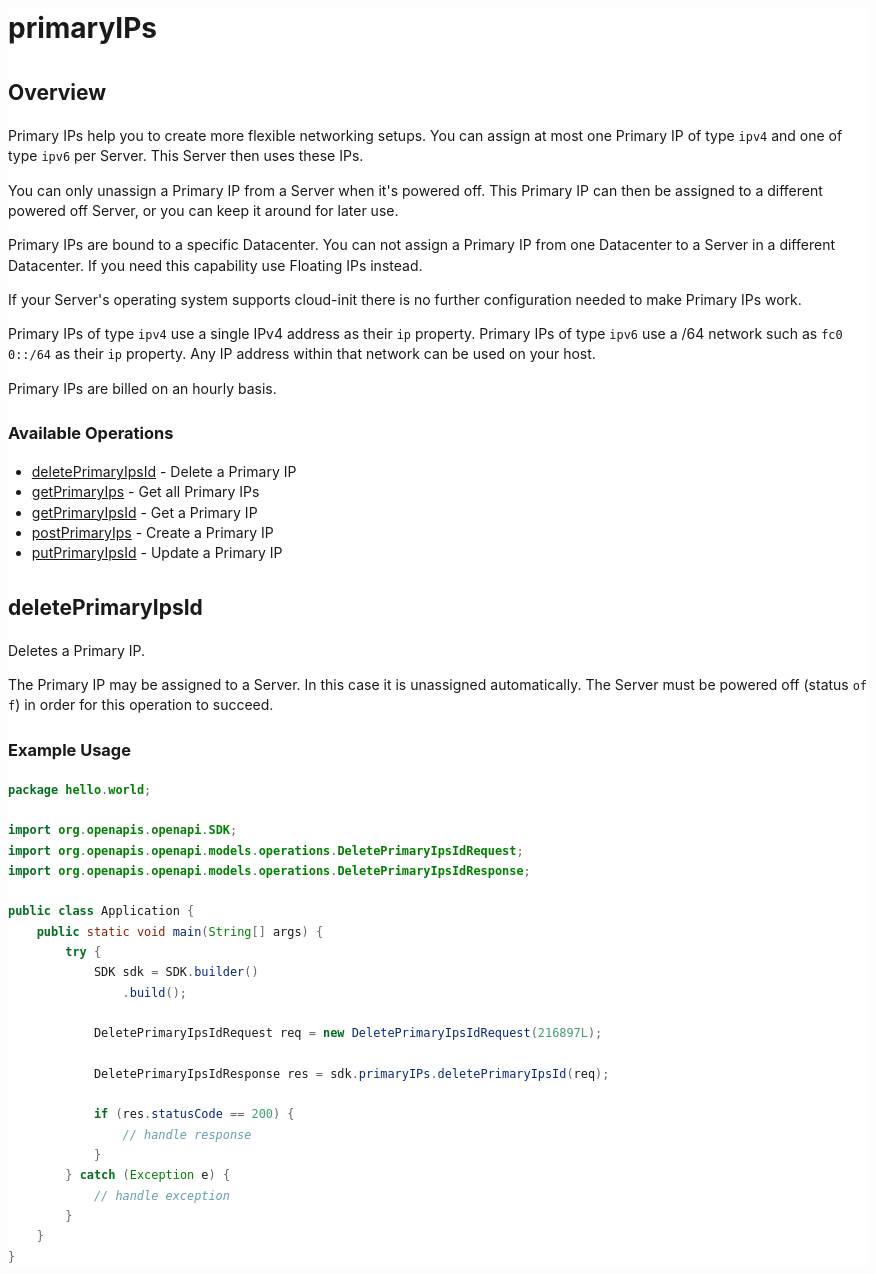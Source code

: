 # primaryIPs

## Overview

Primary IPs help you to create more flexible networking setups. You can assign at most one Primary IP of type `ipv4` and one of type `ipv6` per Server. This Server then uses these IPs.

You can only unassign a Primary IP from a Server when it's powered off. This Primary IP can then be assigned to a different powered off Server, or you can keep it around for later use.

Primary IPs are bound to a specific Datacenter. You can not assign a Primary IP from one Datacenter to a Server in a different Datacenter. If you need this capability use Floating IPs instead.

If your Server's operating system supports cloud-init there is no further configuration needed to make Primary IPs work.

Primary IPs of type `ipv4` use a single IPv4 address as their `ip` property. Primary IPs of type `ipv6` use a /64 network such as `fc00::/64` as their `ip` property. Any IP address within that network can be used on your host.

Primary IPs are billed on an hourly basis.


### Available Operations

* [deletePrimaryIpsId](#deleteprimaryipsid) - Delete a Primary IP
* [getPrimaryIps](#getprimaryips) - Get all Primary IPs
* [getPrimaryIpsId](#getprimaryipsid) - Get a Primary IP
* [postPrimaryIps](#postprimaryips) - Create a Primary IP
* [putPrimaryIpsId](#putprimaryipsid) - Update a Primary IP

## deletePrimaryIpsId

Deletes a Primary IP.

The Primary IP may be assigned to a Server. In this case it is unassigned automatically. The Server must be powered off (status `off`) in order for this operation to succeed.


### Example Usage

```java
package hello.world;

import org.openapis.openapi.SDK;
import org.openapis.openapi.models.operations.DeletePrimaryIpsIdRequest;
import org.openapis.openapi.models.operations.DeletePrimaryIpsIdResponse;

public class Application {
    public static void main(String[] args) {
        try {
            SDK sdk = SDK.builder()
                .build();

            DeletePrimaryIpsIdRequest req = new DeletePrimaryIpsIdRequest(216897L);            

            DeletePrimaryIpsIdResponse res = sdk.primaryIPs.deletePrimaryIpsId(req);

            if (res.statusCode == 200) {
                // handle response
            }
        } catch (Exception e) {
            // handle exception
        }
    }
}
```